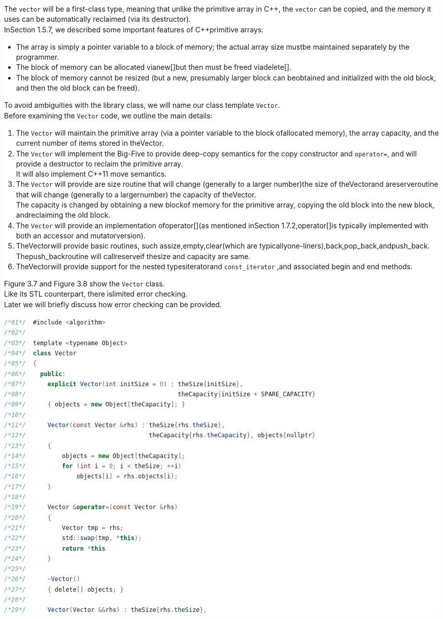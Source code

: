 The `vector` will be a first-class type, meaning that unlike the primitive array in C++, the `vector` can be copied, and the memory it uses can be automatically reclaimed (via its destructor).  
InSection 1.5.7, we described some important features of C++primitive arrays:

- The array is simply a pointer variable to a block of memory; the actual array size mustbe maintained separately by the programmer.
- The block of memory can be allocated vianew[]but then must be freed viadelete[].
- The block of memory cannot be resized (but a new, presumably larger block can beobtained and initialized with the old block, and then the old block can be freed).

To avoid ambiguities with the library class, we will name our class template `Vector`.  
Before examining the `Vector` code, we outline the main details:

1. The `Vector` will maintain the primitive array (via a pointer variable to the block ofallocated memory), the array capacity, and the current number of items stored in theVector.
2. The `Vector` will implement the Big-Five to provide deep-copy semantics for the copy constructor and `operator=`, and will provide a destructor to reclaim the primitive array.  
   It will also implement C++11 move semantics.
3. The `Vector` will provide are size routine that will change (generally to a larger number)the  size  of  theVectorand  areserveroutine  that  will  change  (generally  to  a  largernumber) the capacity of theVector.  
   The capacity is changed by obtaining a new blockof  memory  for  the  primitive  array,  copying  the  old  block  into  the  new  block,  andreclaiming the old block.
4. The `Vector` will   provide   an   implementation   ofoperator[](as   mentioned   inSection 1.7.2,operator[]is typically implemented with both an accessor and mutatorversion).
5. TheVectorwill provide basic routines, such assize,empty,clear(which are typicallyone-liners),back,pop_back,andpush_back.  
   Thepush_backroutine will callreserveif thesize and capacity are same.
6. TheVectorwill provide support for the nested typesiteratorand `const_iterator` ,and associated begin and end methods.

Figure 3.7 and Figure 3.8 show the `Vector` class.  
Like its STL counterpart, there islimited error checking.  
Later we will briefly discuss how error checking can be provided.


```cs
/*01*/  #include <algorithm>
/*02*/  
/*03*/  template <typename Object>
/*04*/  class Vector
/*05*/  {
/*06*/    public:
/*07*/      explicit Vector(int initSize = 0) : theSize{initSize},
/*08*/                                          theCapacity{initSize + SPARE_CAPACITY}
/*09*/      { objects = new Object[theCapacity]; }
/*10*/  
/*11*/      Vector(const Vector &rhs) : theSize{rhs.theSize},
/*12*/                                  theCapacity{rhs.theCapacity}, objects{nullptr}
/*13*/      {
/*14*/          objects = new Object[theCapacity];
/*15*/          for (int i = 0; i < theSize; ++i)
/*16*/              objects[i] = rhs.objects[i];
/*17*/      }
/*18*/  
/*19*/      Vector &operator=(const Vector &rhs)
/*20*/      {
/*21*/          Vector tmp = rhs;
/*22*/          std::swap(tmp, *this);
/*23*/          return *this
/*24*/      }
/*25*/  
/*26*/      ~Vector()
/*27*/      { delete[] objects; }
/*28*/  
/*29*/      Vector(Vector &&rhs) : theSize{rhs.theSize},
```